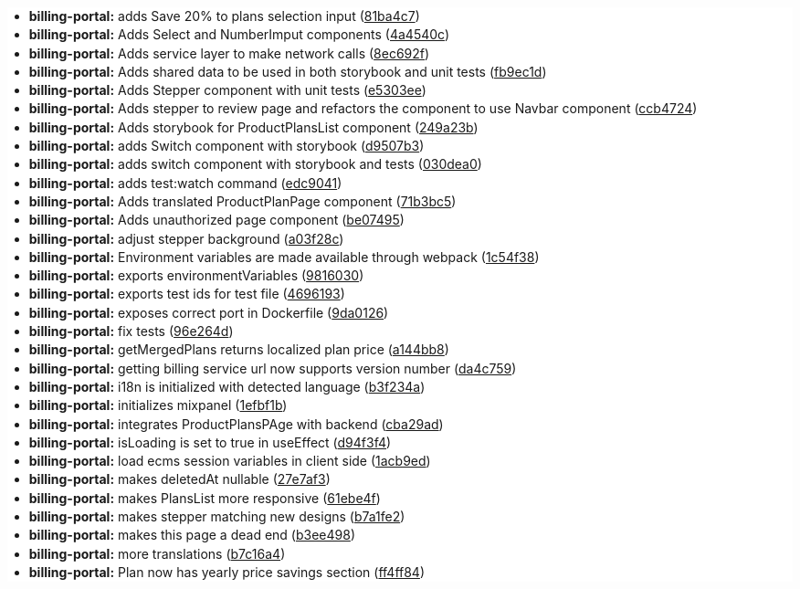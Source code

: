 * **billing-portal:** adds Save 20% to plans selection input ([81ba4c7](https://github.com/Alcumus/react-apps/commit/81ba4c73c580276f21b2840ed9fedfe0dad4138c))
* **billing-portal:** Adds Select and NumberImput components ([4a4540c](https://github.com/Alcumus/react-apps/commit/4a4540c037926fcaf285d6b8ee5d0eb9b7bf472a))
* **billing-portal:** Adds service layer to make network calls ([8ec692f](https://github.com/Alcumus/react-apps/commit/8ec692f8a07cef01b5f8035b1b9e4970a775255f))
* **billing-portal:** Adds shared data to be used in both storybook and unit tests ([fb9ec1d](https://github.com/Alcumus/react-apps/commit/fb9ec1dc3fe62e023026bc23706d5763bba3c6d0))
* **billing-portal:** Adds Stepper component with unit tests ([e5303ee](https://github.com/Alcumus/react-apps/commit/e5303eeb235ce6ab86f770800d8c8630f1033f14))
* **billing-portal:** Adds stepper to review page and refactors the component to use Navbar component ([ccb4724](https://github.com/Alcumus/react-apps/commit/ccb47247d8f6dce9103eec4073fe2d7fda889fb6))
* **billing-portal:** Adds storybook for ProductPlansList component ([249a23b](https://github.com/Alcumus/react-apps/commit/249a23b080b321858540b2d4afee11963289761e))
* **billing-portal:** adds Switch component with storybook ([d9507b3](https://github.com/Alcumus/react-apps/commit/d9507b36a1aa7c06a242ffde449b61dbb5dbda24))
* **billing-portal:** adds switch component with storybook and tests ([030dea0](https://github.com/Alcumus/react-apps/commit/030dea0ae3fbbe19ab2765b995ba4f37dbdc15a0))
* **billing-portal:** adds test:watch command ([edc9041](https://github.com/Alcumus/react-apps/commit/edc9041570a32a592cc49c5198182978cbb4f67b))
* **billing-portal:** Adds translated ProductPlanPage component ([71b3bc5](https://github.com/Alcumus/react-apps/commit/71b3bc59b6498cd64a13bc2cde0742a0a6982c5d))
* **billing-portal:** Adds unauthorized page component ([be07495](https://github.com/Alcumus/react-apps/commit/be07495694aa67216c6927089b058d2f867caf9b))
* **billing-portal:** adjust stepper background ([a03f28c](https://github.com/Alcumus/react-apps/commit/a03f28cfa825802b06e9d017c9ec8d5f1e484416))
* **billing-portal:** Environment variables are made available through webpack ([1c54f38](https://github.com/Alcumus/react-apps/commit/1c54f38bcd026c8edd123cca33fb13203905dbf5))
* **billing-portal:** exports environmentVariables ([9816030](https://github.com/Alcumus/react-apps/commit/9816030b610682732a75069816b678867ac22528))
* **billing-portal:** exports test ids for test file ([4696193](https://github.com/Alcumus/react-apps/commit/46961939cfadbe0a23e0995e169524d24abfc67d))
* **billing-portal:** exposes correct port in Dockerfile ([9da0126](https://github.com/Alcumus/react-apps/commit/9da0126aa02b8f4abfd32cb13463220a3d0143fb))
* **billing-portal:** fix tests ([96e264d](https://github.com/Alcumus/react-apps/commit/96e264d9ebba3540bffd56254d516f214bd66624))
* **billing-portal:** getMergedPlans returns localized plan price ([a144bb8](https://github.com/Alcumus/react-apps/commit/a144bb87a9f32745c067ac6d6c84f18a54c39b36))
* **billing-portal:** getting billing service url now supports version number ([da4c759](https://github.com/Alcumus/react-apps/commit/da4c759f00333e22c462ee9edd0474b2cc871a83))
* **billing-portal:** i18n is initialized with detected language ([b3f234a](https://github.com/Alcumus/react-apps/commit/b3f234ae2065283d99cc0ff4399025205c0a0149))
* **billing-portal:** initializes mixpanel ([1efbf1b](https://github.com/Alcumus/react-apps/commit/1efbf1b7fda0271bc15ebba9ba61c0720195c14f))
* **billing-portal:** integrates ProductPlansPAge with backend ([cba29ad](https://github.com/Alcumus/react-apps/commit/cba29ad51591cba841c075dfd6e1a2ac3b159519))
* **billing-portal:** isLoading is set to true in useEffect ([d94f3f4](https://github.com/Alcumus/react-apps/commit/d94f3f4961d791aaeed8e0bf292ea7440a773498))
* **billing-portal:** load ecms session variables in client side ([1acb9ed](https://github.com/Alcumus/react-apps/commit/1acb9edc4b287dbce05bbf93594b81fcf1807cae))
* **billing-portal:** makes deletedAt nullable ([27e7af3](https://github.com/Alcumus/react-apps/commit/27e7af31c6772822b9350fb5c74f07eabed7f6bc))
* **billing-portal:** makes PlansList more responsive ([61ebe4f](https://github.com/Alcumus/react-apps/commit/61ebe4ff5b2f816960a7e270f0db4e28be54f30f))
* **billing-portal:** makes stepper matching new designs ([b7a1fe2](https://github.com/Alcumus/react-apps/commit/b7a1fe2549c4aa6e61626fd724d700e3dd449fe6))
* **billing-portal:** makes this page a dead end ([b3ee498](https://github.com/Alcumus/react-apps/commit/b3ee49823631e85d4ae54c7d581b53c98dfd869e))
* **billing-portal:** more translations ([b7c16a4](https://github.com/Alcumus/react-apps/commit/b7c16a44cf52954985d93bedcce8cc224ae1308a))
* **billing-portal:** Plan now has yearly price savings section ([ff4ff84](https://github.com/Alcumus/react-apps/commit/ff4ff84ab2a0a5e3a866809f2565939d61a031a7))